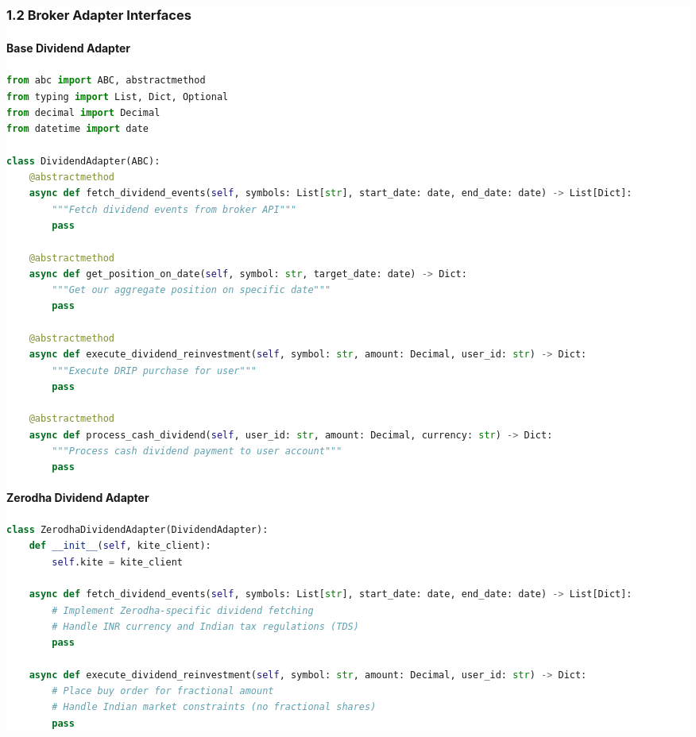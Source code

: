 ### 1.2 Broker Adapter Interfaces

#### Base Dividend Adapter
```python
from abc import ABC, abstractmethod
from typing import List, Dict, Optional
from decimal import Decimal
from datetime import date

class DividendAdapter(ABC):
    @abstractmethod
    async def fetch_dividend_events(self, symbols: List[str], start_date: date, end_date: date) -> List[Dict]:
        """Fetch dividend events from broker API"""
        pass

    @abstractmethod
    async def get_position_on_date(self, symbol: str, target_date: date) -> Dict:
        """Get our aggregate position on specific date"""
        pass

    @abstractmethod
    async def execute_dividend_reinvestment(self, symbol: str, amount: Decimal, user_id: str) -> Dict:
        """Execute DRIP purchase for user"""
        pass

    @abstractmethod
    async def process_cash_dividend(self, user_id: str, amount: Decimal, currency: str) -> Dict:
        """Process cash dividend payment to user account"""
        pass
```

#### Zerodha Dividend Adapter
```python
class ZerodhaDividendAdapter(DividendAdapter):
    def __init__(self, kite_client):
        self.kite = kite_client

    async def fetch_dividend_events(self, symbols: List[str], start_date: date, end_date: date) -> List[Dict]:
        # Implement Zerodha-specific dividend fetching
        # Handle INR currency and Indian tax regulations (TDS)
        pass

    async def execute_dividend_reinvestment(self, symbol: str, amount: Decimal, user_id: str) -> Dict:
        # Place buy order for fractional amount
        # Handle Indian market constraints (no fractional shares)
        pass
```
